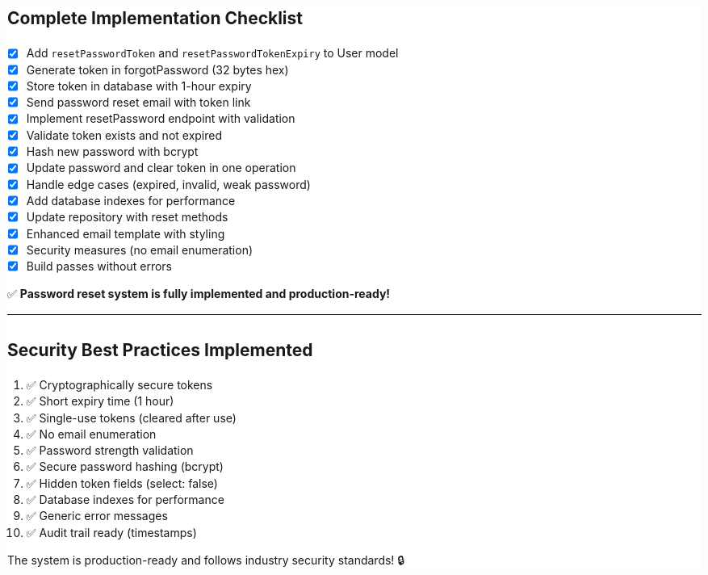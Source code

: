 
## Complete Implementation Checklist

- [x] Add `resetPasswordToken` and `resetPasswordTokenExpiry` to User model
- [x] Generate token in forgotPassword (32 bytes hex)
- [x] Store token in database with 1-hour expiry
- [x] Send password reset email with token link
- [x] Implement resetPassword endpoint with validation
- [x] Validate token exists and not expired
- [x] Hash new password with bcrypt
- [x] Update password and clear token in one operation
- [x] Handle edge cases (expired, invalid, weak password)
- [x] Add database indexes for performance
- [x] Update repository with reset methods
- [x] Enhanced email template with styling
- [x] Security measures (no email enumeration)
- [x] Build passes without errors

✅ **Password reset system is fully implemented and production-ready!**

---

## Security Best Practices Implemented

1. ✅ Cryptographically secure tokens
2. ✅ Short expiry time (1 hour)
3. ✅ Single-use tokens (cleared after use)
4. ✅ No email enumeration
5. ✅ Password strength validation
6. ✅ Secure password hashing (bcrypt)
7. ✅ Hidden token fields (select: false)
8. ✅ Database indexes for performance
9. ✅ Generic error messages
10. ✅ Audit trail ready (timestamps)

The system is production-ready and follows industry security standards! 🔒
